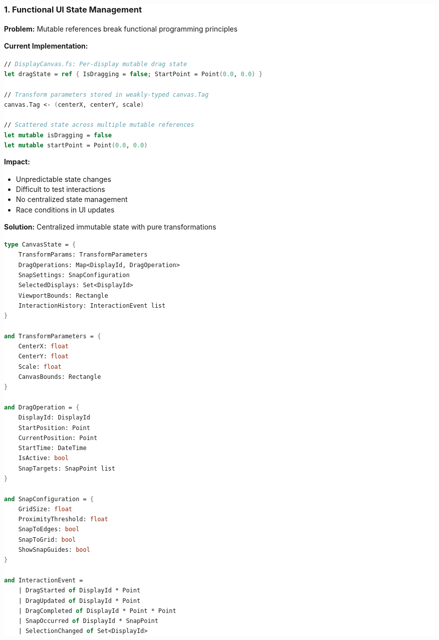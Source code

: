 ### 1. Functional UI State Management

**Problem:** Mutable references break functional programming principles

**Current Implementation:**
```fsharp
// DisplayCanvas.fs: Per-display mutable drag state
let dragState = ref { IsDragging = false; StartPoint = Point(0.0, 0.0) }

// Transform parameters stored in weakly-typed canvas.Tag
canvas.Tag <- (centerX, centerY, scale)

// Scattered state across multiple mutable references
let mutable isDragging = false
let mutable startPoint = Point(0.0, 0.0)
```

**Impact:**
- Unpredictable state changes
- Difficult to test interactions
- No centralized state management
- Race conditions in UI updates

**Solution:** Centralized immutable state with pure transformations
```fsharp
type CanvasState = {
    TransformParams: TransformParameters
    DragOperations: Map<DisplayId, DragOperation>
    SnapSettings: SnapConfiguration
    SelectedDisplays: Set<DisplayId>
    ViewportBounds: Rectangle
    InteractionHistory: InteractionEvent list
}

and TransformParameters = {
    CenterX: float
    CenterY: float
    Scale: float
    CanvasBounds: Rectangle
}

and DragOperation = {
    DisplayId: DisplayId
    StartPosition: Point
    CurrentPosition: Point
    StartTime: DateTime
    IsActive: bool
    SnapTargets: SnapPoint list
}

and SnapConfiguration = {
    GridSize: float
    ProximityThreshold: float
    SnapToEdges: bool
    SnapToGrid: bool
    ShowSnapGuides: bool
}

and InteractionEvent =
    | DragStarted of DisplayId * Point
    | DragUpdated of DisplayId * Point
    | DragCompleted of DisplayId * Point * Point
    | SnapOccurred of DisplayId * SnapPoint
    | SelectionChanged of Set<DisplayId>

```